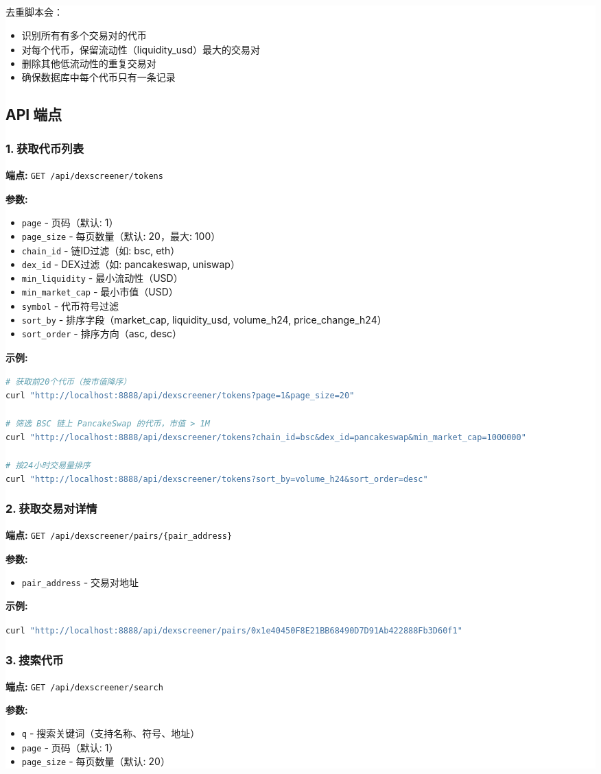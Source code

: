 去重脚本会：
- 识别所有有多个交易对的代币
- 对每个代币，保留流动性（liquidity_usd）最大的交易对
- 删除其他低流动性的重复交易对
- 确保数据库中每个代币只有一条记录

## API 端点

### 1. 获取代币列表

**端点:** `GET /api/dexscreener/tokens`

**参数:**
- `page` - 页码（默认: 1）
- `page_size` - 每页数量（默认: 20，最大: 100）
- `chain_id` - 链ID过滤（如: bsc, eth）
- `dex_id` - DEX过滤（如: pancakeswap, uniswap）
- `min_liquidity` - 最小流动性（USD）
- `min_market_cap` - 最小市值（USD）
- `symbol` - 代币符号过滤
- `sort_by` - 排序字段（market_cap, liquidity_usd, volume_h24, price_change_h24）
- `sort_order` - 排序方向（asc, desc）

**示例:**
```bash
# 获取前20个代币（按市值降序）
curl "http://localhost:8888/api/dexscreener/tokens?page=1&page_size=20"

# 筛选 BSC 链上 PancakeSwap 的代币，市值 > 1M
curl "http://localhost:8888/api/dexscreener/tokens?chain_id=bsc&dex_id=pancakeswap&min_market_cap=1000000"

# 按24小时交易量排序
curl "http://localhost:8888/api/dexscreener/tokens?sort_by=volume_h24&sort_order=desc"
```

### 2. 获取交易对详情

**端点:** `GET /api/dexscreener/pairs/{pair_address}`

**参数:**
- `pair_address` - 交易对地址

**示例:**
```bash
curl "http://localhost:8888/api/dexscreener/pairs/0x1e40450F8E21BB68490D7D91Ab422888Fb3D60f1"
```

### 3. 搜索代币

**端点:** `GET /api/dexscreener/search`

**参数:**
- `q` - 搜索关键词（支持名称、符号、地址）
- `page` - 页码（默认: 1）
- `page_size` - 每页数量（默认: 20）
